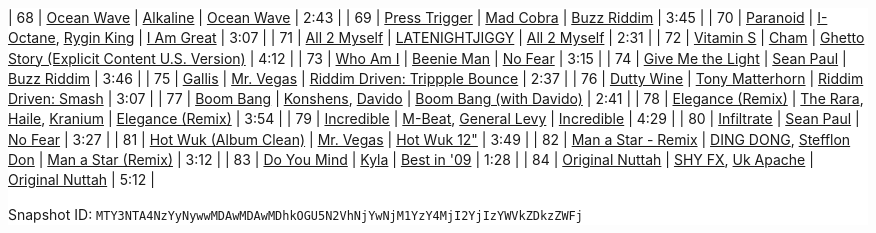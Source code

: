 | 68 | [Ocean Wave](https://open.spotify.com/track/6INb5MdCjzrkqqIPPEJvbq) | [Alkaline](https://open.spotify.com/artist/2LIAgeQ5NZurwixfoG3CWZ) | [Ocean Wave](https://open.spotify.com/album/722vGdkmCeXfKriYdKonto) | 2:43 |
| 69 | [Press Trigger](https://open.spotify.com/track/27GiOlVbVjPaN8wco4d9m2) | [Mad Cobra](https://open.spotify.com/artist/56MDhktp7hO6MqKCS9rSXT) | [Buzz Riddim](https://open.spotify.com/album/5dCRcrUFvuD8D0MgYQ75Y9) | 3:45 |
| 70 | [Paranoid](https://open.spotify.com/track/2CzOkRsKah0qNRsAMiSD0p) | [I\-Octane](https://open.spotify.com/artist/2T5FHRvBN0LYvlvDoU89dS), [Rygin King](https://open.spotify.com/artist/0IHg6uUuIes2nxFoT0otpr) | [I Am Great](https://open.spotify.com/album/4mrDtR4iMb2dxD1YfY0ttz) | 3:07 |
| 71 | [All 2 Myself](https://open.spotify.com/track/3lUsC8WAJTEqvsnOCLDyNk) | [LATENIGHTJIGGY](https://open.spotify.com/artist/34OTRVwyaE8DkOrGMQa7Ah) | [All 2 Myself](https://open.spotify.com/album/55L9lmkSHhPw7dL397V8nZ) | 2:31 |
| 72 | [Vitamin S](https://open.spotify.com/track/65RhyOvedCvfaR4OcAehYV) | [Cham](https://open.spotify.com/artist/5G8IlDlnPQPN4YmtJ6NDxK) | [Ghetto Story \(Explicit Content U.S\. Version\)](https://open.spotify.com/album/35NmvuGyzxJcHMCkh68v5y) | 4:12 |
| 73 | [Who Am I](https://open.spotify.com/track/2d6gIQ6KRsmMKQYjEBFEN9) | [Beenie Man](https://open.spotify.com/artist/4L3GTE04bW5N7azA9QPhjA) | [No Fear](https://open.spotify.com/album/1eju9TiiTgAimhhV0pxNOV) | 3:15 |
| 74 | [Give Me the Light](https://open.spotify.com/track/4ClQZfGW2LsUKU38jMDaI9) | [Sean Paul](https://open.spotify.com/artist/3Isy6kedDrgPYoTS1dazA9) | [Buzz Riddim](https://open.spotify.com/album/5dCRcrUFvuD8D0MgYQ75Y9) | 3:46 |
| 75 | [Gallis](https://open.spotify.com/track/3RLkSmtXZOjPCPNnIw7ZZ3) | [Mr\. Vegas](https://open.spotify.com/artist/1pmixngtBJleMrGUG5o8DE) | [Riddim Driven: Trippple Bounce](https://open.spotify.com/album/3t5RTHE4Zh7S0qeAbzPUwe) | 2:37 |
| 76 | [Dutty Wine](https://open.spotify.com/track/5xhpnZ2vY8IDNrZPoii3fW) | [Tony Matterhorn](https://open.spotify.com/artist/6taesTUSevB9eK8bm5Y7b9) | [Riddim Driven: Smash](https://open.spotify.com/album/0xLD1WvdqcgKtRxQwqQpTh) | 3:07 |
| 77 | [Boom Bang](https://open.spotify.com/track/437B7MVyS4cRTtwIBCDp39) | [Konshens](https://open.spotify.com/artist/3nwYsifpwrKmCIpw4i0HDW), [Davido](https://open.spotify.com/artist/0Y3agQaa6g2r0YmHPOO9rh) | [Boom Bang \(with Davido\)](https://open.spotify.com/album/0HRvp6uFFEX8fbALXV3ten) | 2:41 |
| 78 | [Elegance \(Remix\)](https://open.spotify.com/track/6dJRflqO0CBFUmTpdOKy0L) | [The Rara](https://open.spotify.com/artist/2swQzHP8Iqn9LYO7mKx9Um), [Haile](https://open.spotify.com/artist/48Zl8yw6YhIsymNwvNMlnM), [Kranium](https://open.spotify.com/artist/1LKo6ZA3RNvKtLa6zDu32S) | [Elegance \(Remix\)](https://open.spotify.com/album/7ExVCJjWl0QaOoLOLpv1IE) | 3:54 |
| 79 | [Incredible](https://open.spotify.com/track/2fq7lLTvRHZjUPqh5a20n5) | [M\-Beat](https://open.spotify.com/artist/42tN6kVgx34E0Oqk2nef4g), [General Levy](https://open.spotify.com/artist/2bHgAaZ7qbGbMMXwAQm48I) | [Incredible](https://open.spotify.com/album/3Std2W2SZ7fLAVYdrYpOqo) | 4:29 |
| 80 | [Infiltrate](https://open.spotify.com/track/1lyrrWS0fqtYPLXntd5DwK) | [Sean Paul](https://open.spotify.com/artist/3Isy6kedDrgPYoTS1dazA9) | [No Fear](https://open.spotify.com/album/1eju9TiiTgAimhhV0pxNOV) | 3:27 |
| 81 | [Hot Wuk \(Album Clean\)](https://open.spotify.com/track/2da3Y5CAzX4IZtuXnCD8DN) | [Mr\. Vegas](https://open.spotify.com/artist/1pmixngtBJleMrGUG5o8DE) | [Hot Wuk 12"](https://open.spotify.com/album/5ez8QCCTVOHbRIjez9uU0O) | 3:49 |
| 82 | [Man a Star \- Remix](https://open.spotify.com/track/4uBjlrTaTTnhNQAGMIB982) | [DING DONG](https://open.spotify.com/artist/351x2S7CduShTNvtzgkMl7), [Stefflon Don](https://open.spotify.com/artist/2ExGrw6XpbtUAJHTLtUXUD) | [Man a Star \(Remix\)](https://open.spotify.com/album/3hlpUSqZ8zVJ7tcvOg0LlR) | 3:12 |
| 83 | [Do You Mind](https://open.spotify.com/track/2nQ5CtkYZ2ufJNP3C4BL0I) | [Kyla](https://open.spotify.com/artist/77DAFfvm3O9zT5dIoG0eIO) | [Best in '09](https://open.spotify.com/album/0zoxOALXc0b2mKAtlSyBQe) | 1:28 |
| 84 | [Original Nuttah](https://open.spotify.com/track/53mh7POQqTXj2Cfh7phP5b) | [SHY FX](https://open.spotify.com/artist/5oDtp2FC8VqBjTx1aT4P5j), [Uk Apache](https://open.spotify.com/artist/0YE17nrGKTk37bcKpKVUvi) | [Original Nuttah](https://open.spotify.com/album/3z68B1FAnvehe5zSdLhNCO) | 5:12 |

Snapshot ID: `MTY3NTA4NzYyNywwMDAwMDAwMDhkOGU5N2VhNjYwNjM1YzY4MjI2YjIzYWVkZDkzZWFj`
